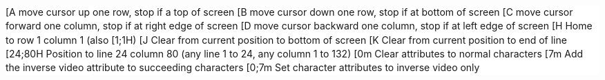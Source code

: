   [A      move cursor up one row, stop if a top of screen
  [B      move cursor down one row, stop if at bottom of screen
  [C      move cursor forward one column, stop if at right edge of screen
  [D      move cursor backward one column, stop if at left edge of screen
  [H      Home to row 1 column 1 (also [1;1H)
  [J      Clear from current position to bottom of screen
  [K      Clear from current position to end of line
  [24;80H Position to line 24 column 80 (any line 1 to 24, any column 1 to 132)
  [0m     Clear attributes to normal characters
  [7m     Add the inverse video attribute to succeeding characters
  [0;7m   Set character attributes to inverse video only
